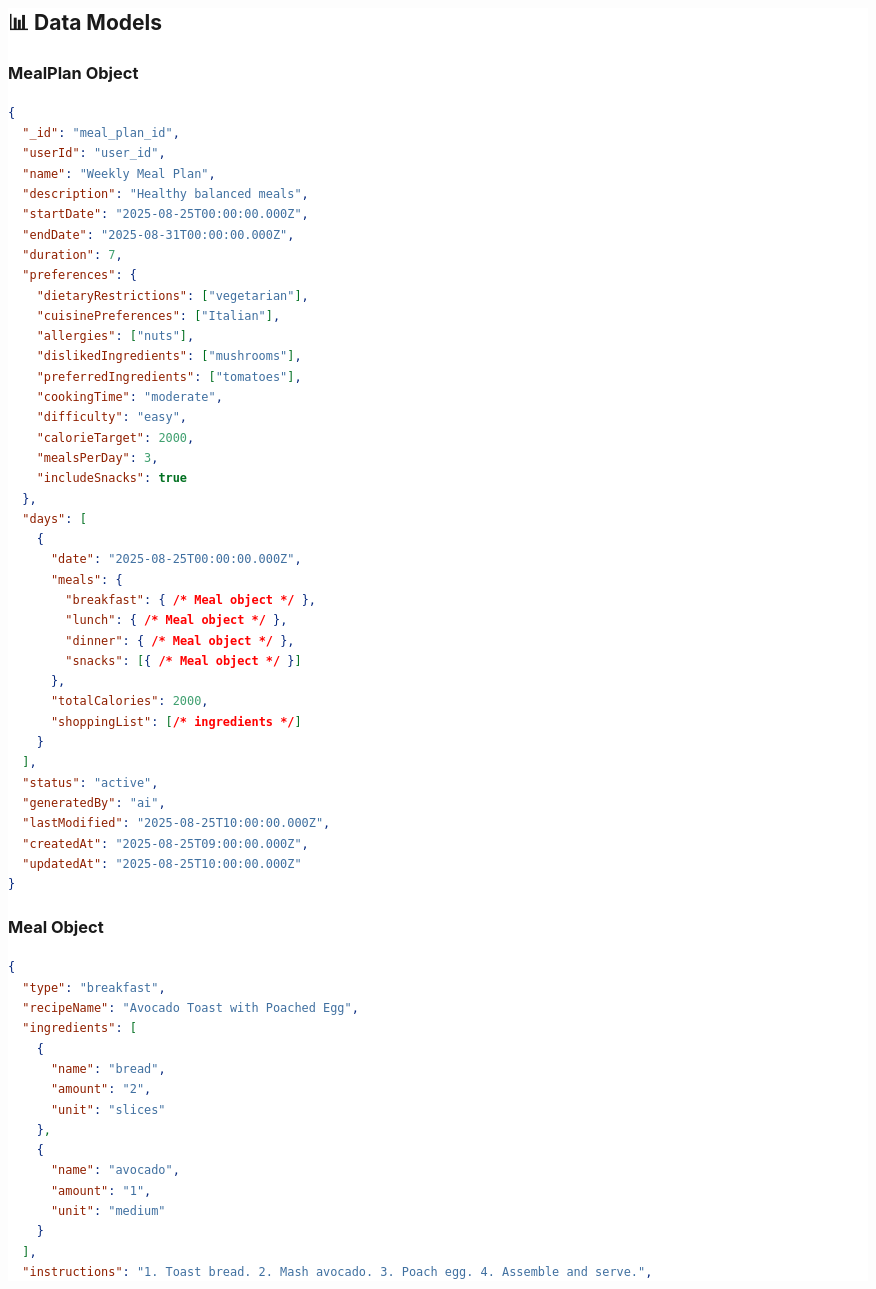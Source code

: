 ## 📊 Data Models

### MealPlan Object
```json
{
  "_id": "meal_plan_id",
  "userId": "user_id",
  "name": "Weekly Meal Plan",
  "description": "Healthy balanced meals",
  "startDate": "2025-08-25T00:00:00.000Z",
  "endDate": "2025-08-31T00:00:00.000Z",
  "duration": 7,
  "preferences": {
    "dietaryRestrictions": ["vegetarian"],
    "cuisinePreferences": ["Italian"],
    "allergies": ["nuts"],
    "dislikedIngredients": ["mushrooms"],
    "preferredIngredients": ["tomatoes"],
    "cookingTime": "moderate",
    "difficulty": "easy",
    "calorieTarget": 2000,
    "mealsPerDay": 3,
    "includeSnacks": true
  },
  "days": [
    {
      "date": "2025-08-25T00:00:00.000Z",
      "meals": {
        "breakfast": { /* Meal object */ },
        "lunch": { /* Meal object */ },
        "dinner": { /* Meal object */ },
        "snacks": [{ /* Meal object */ }]
      },
      "totalCalories": 2000,
      "shoppingList": [/* ingredients */]
    }
  ],
  "status": "active",
  "generatedBy": "ai",
  "lastModified": "2025-08-25T10:00:00.000Z",
  "createdAt": "2025-08-25T09:00:00.000Z",
  "updatedAt": "2025-08-25T10:00:00.000Z"
}
```

### Meal Object
```json
{
  "type": "breakfast",
  "recipeName": "Avocado Toast with Poached Egg",
  "ingredients": [
    {
      "name": "bread",
      "amount": "2",
      "unit": "slices"
    },
    {
      "name": "avocado",
      "amount": "1",
      "unit": "medium"
    }
  ],
  "instructions": "1. Toast bread. 2. Mash avocado. 3. Poach egg. 4. Assemble and serve.",
```